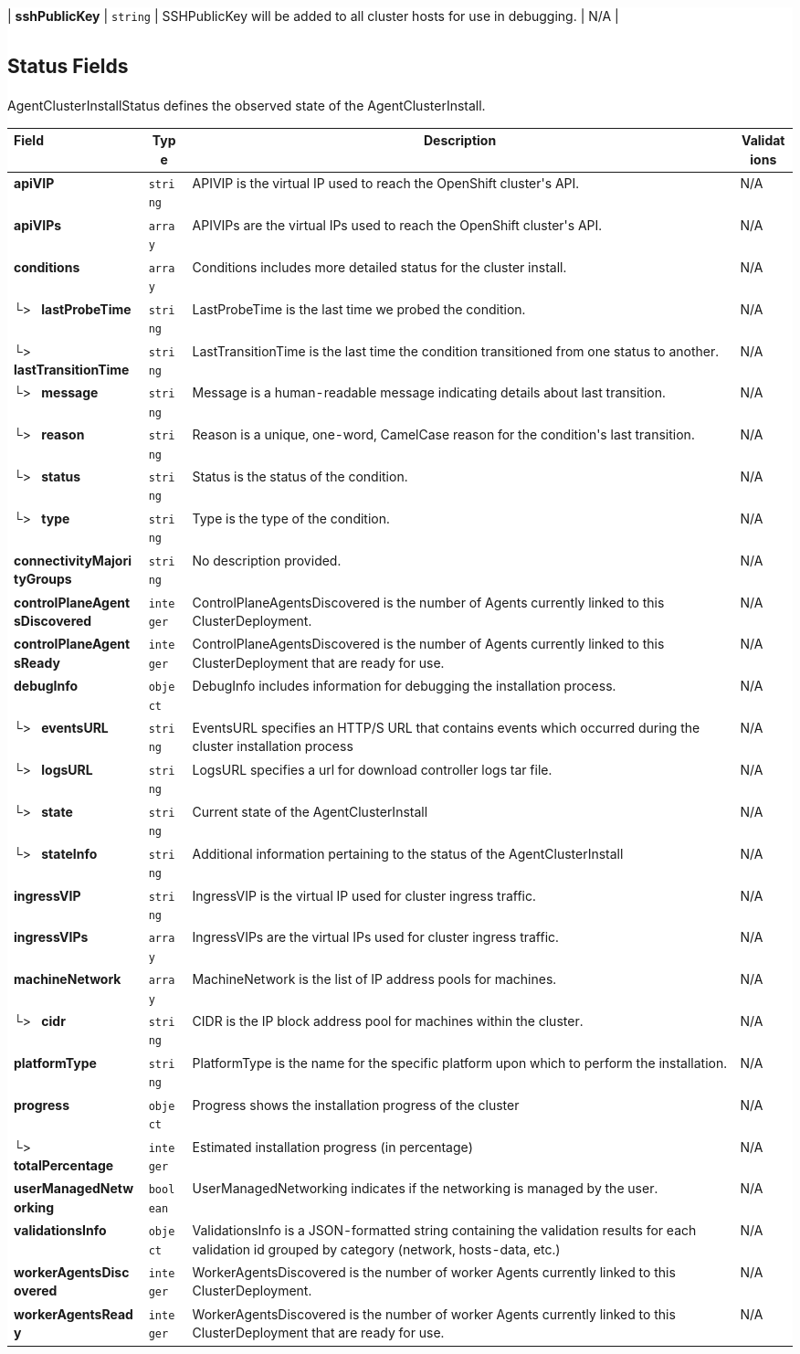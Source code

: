 |  **sshPublicKey** | `string` | SSHPublicKey will be added to all cluster hosts for use in debugging. | N/A |
## Status Fields

AgentClusterInstallStatus defines the observed state of the AgentClusterInstall.

| Field | Type | Description | Validations |
|:---|---|---|---|
|  **apiVIP** | `string` | APIVIP is the virtual IP used to reach the OpenShift cluster's API. | N/A |
|  **apiVIPs** | `array` | APIVIPs are the virtual IPs used to reach the OpenShift cluster's API. | N/A |
|  **conditions** | `array` | Conditions includes more detailed status for the cluster install. | N/A |
| └>&nbsp;&nbsp; **lastProbeTime** | `string` | LastProbeTime is the last time we probed the condition. | N/A |
| └>&nbsp;&nbsp; **lastTransitionTime** | `string` | LastTransitionTime is the last time the condition transitioned from one status to another. | N/A |
| └>&nbsp;&nbsp; **message** | `string` | Message is a human-readable message indicating details about last transition. | N/A |
| └>&nbsp;&nbsp; **reason** | `string` | Reason is a unique, one-word, CamelCase reason for the condition's last transition. | N/A |
| └>&nbsp;&nbsp; **status** | `string` | Status is the status of the condition. | N/A |
| └>&nbsp;&nbsp; **type** | `string` | Type is the type of the condition. | N/A |
|  **connectivityMajorityGroups** | `string` | No description provided. | N/A |
|  **controlPlaneAgentsDiscovered** | `integer` | ControlPlaneAgentsDiscovered is the number of Agents currently linked to this ClusterDeployment. | N/A |
|  **controlPlaneAgentsReady** | `integer` | ControlPlaneAgentsDiscovered is the number of Agents currently linked to this ClusterDeployment that are ready for use. | N/A |
|  **debugInfo** | `object` | DebugInfo includes information for debugging the installation process. | N/A |
| └>&nbsp;&nbsp; **eventsURL** | `string` | EventsURL specifies an HTTP/S URL that contains events which occurred during the cluster installation process | N/A |
| └>&nbsp;&nbsp; **logsURL** | `string` | LogsURL specifies a url for download controller logs tar file. | N/A |
| └>&nbsp;&nbsp; **state** | `string` | Current state of the AgentClusterInstall | N/A |
| └>&nbsp;&nbsp; **stateInfo** | `string` | Additional information pertaining to the status of the AgentClusterInstall | N/A |
|  **ingressVIP** | `string` | IngressVIP is the virtual IP used for cluster ingress traffic. | N/A |
|  **ingressVIPs** | `array` | IngressVIPs are the virtual IPs used for cluster ingress traffic. | N/A |
|  **machineNetwork** | `array` | MachineNetwork is the list of IP address pools for machines. | N/A |
| └>&nbsp;&nbsp; **cidr** | `string` | CIDR is the IP block address pool for machines within the cluster. | N/A |
|  **platformType** | `string` | PlatformType is the name for the specific platform upon which to perform the installation. | N/A |
|  **progress** | `object` | Progress shows the installation progress of the cluster | N/A |
| └>&nbsp;&nbsp; **totalPercentage** | `integer` | Estimated installation progress (in percentage) | N/A |
|  **userManagedNetworking** | `boolean` | UserManagedNetworking indicates if the networking is managed by the user. | N/A |
|  **validationsInfo** | `object` | ValidationsInfo is a JSON-formatted string containing the validation results for each validation id grouped by category (network, hosts-data, etc.) | N/A |
|  **workerAgentsDiscovered** | `integer` | WorkerAgentsDiscovered is the number of worker Agents currently linked to this ClusterDeployment. | N/A |
|  **workerAgentsReady** | `integer` | WorkerAgentsDiscovered is the number of worker Agents currently linked to this ClusterDeployment that are ready for use. | N/A |
